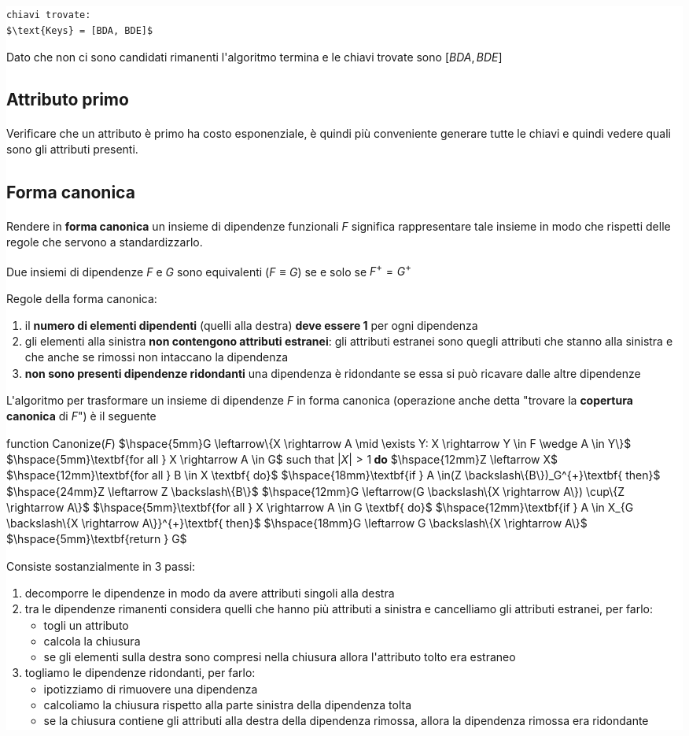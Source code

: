 	chiavi trovate:
	$\text{Keys} = [BDA, BDE]$

Dato che non ci sono candidati rimanenti l'algoritmo termina e le chiavi trovate sono $[BDA, BDE]$

## Attributo primo

Verificare che un attributo è primo ha costo esponenziale, è quindi più conveniente generare tutte le chiavi e quindi vedere quali sono gli attributi presenti.

## Forma canonica

Rendere in **forma canonica** un insieme di dipendenze funzionali $F$ significa rappresentare tale insieme in modo che rispetti delle regole che servono a standardizzarlo.

Due insiemi di dipendenze $F$ e $G$ sono equivalenti $(F\equiv G)$ se e solo se  $F^+ = G^+$

Regole della forma canonica:

1. il **numero di elementi dipendenti** (quelli alla destra) **deve essere 1** per ogni dipendenza
2. gli elementi alla sinistra **non contengono attributi estranei**:
	gli attributi estranei sono quegli attributi che stanno alla sinistra e che anche se rimossi non intaccano la dipendenza
3. **non sono presenti dipendenze ridondanti**
	una dipendenza è ridondante se essa si può ricavare dalle altre dipendenze

L'algoritmo per trasformare un insieme di dipendenze $F$ in forma canonica (operazione anche detta "trovare la **copertura canonica** di $F$") è il seguente

$\text{function Canonize}(F)$
$\hspace{5mm}G \leftarrow\{X \rightarrow A \mid \exists Y: X \rightarrow Y \in F \wedge A \in Y\}$
$\hspace{5mm}\textbf{for all } X \rightarrow A \in G$ such that $|X|>1 \textbf{ do}$
$\hspace{12mm}Z \leftarrow X$
$\hspace{12mm}\textbf{for all } B \in X \textbf{ do}$
$\hspace{18mm}\textbf{if } A \in(Z \backslash\{B\})_G^{+}\textbf{ then}$
$\hspace{24mm}Z \leftarrow Z \backslash\{B\}$
$\hspace{12mm}G \leftarrow(G \backslash\{X \rightarrow A\}) \cup\{Z \rightarrow A\}$
$\hspace{5mm}\textbf{for all } X \rightarrow A \in G \textbf{ do}$
$\hspace{12mm}\textbf{if } A \in X_{G \backslash\{X \rightarrow A\}}^{+}\textbf{ then}$
$\hspace{18mm}G \leftarrow G \backslash\{X \rightarrow A\}$
$\hspace{5mm}\textbf{return } G$

Consiste sostanzialmente in 3 passi:

1. decomporre le dipendenze in modo da avere attributi singoli alla destra
2. tra le dipendenze rimanenti considera quelli che hanno più attributi a sinistra e cancelliamo gli attributi estranei, per farlo:
	- togli un attributo
	- calcola la chiusura
	- se gli elementi sulla destra sono compresi nella chiusura allora l'attributo tolto era estraneo
3. togliamo le dipendenze ridondanti, per farlo:
	- ipotizziamo di rimuovere una dipendenza
	- calcoliamo la chiusura rispetto alla parte sinistra della dipendenza tolta
	- se la chiusura contiene gli attributi alla destra della dipendenza rimossa, allora la dipendenza rimossa era ridondante
